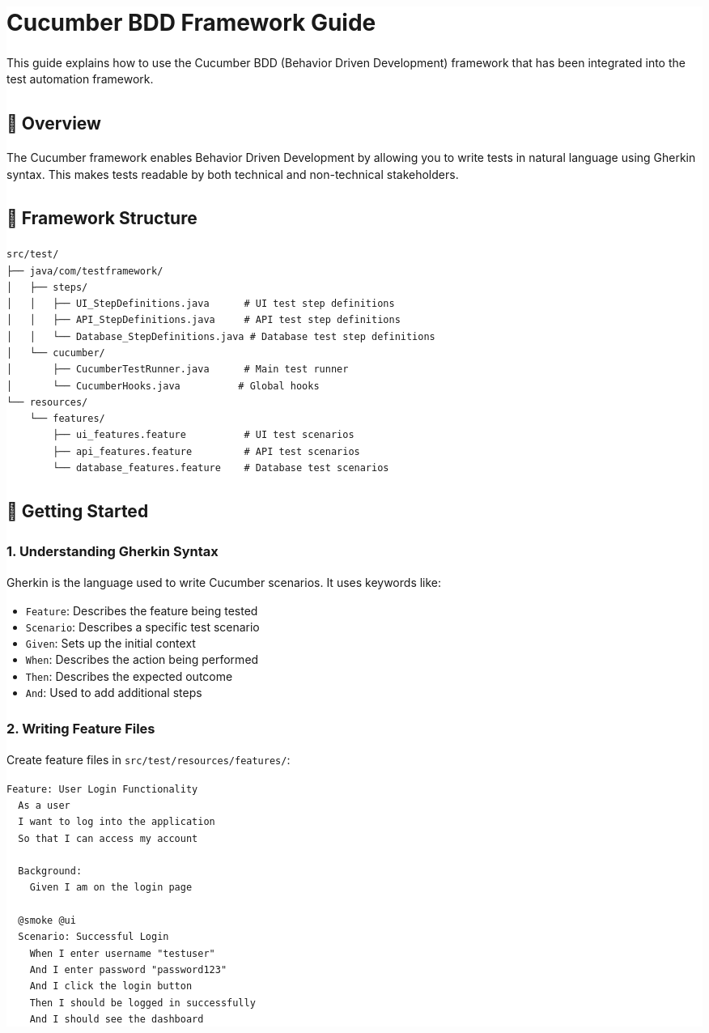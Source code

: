 # Cucumber BDD Framework Guide

This guide explains how to use the Cucumber BDD (Behavior Driven Development) framework that has been integrated into the test automation framework.

## 🎯 Overview

The Cucumber framework enables Behavior Driven Development by allowing you to write tests in natural language using Gherkin syntax. This makes tests readable by both technical and non-technical stakeholders.

## 📁 Framework Structure

```
src/test/
├── java/com/testframework/
│   ├── steps/
│   │   ├── UI_StepDefinitions.java      # UI test step definitions
│   │   ├── API_StepDefinitions.java     # API test step definitions
│   │   └── Database_StepDefinitions.java # Database test step definitions
│   └── cucumber/
│       ├── CucumberTestRunner.java      # Main test runner
│       └── CucumberHooks.java          # Global hooks
└── resources/
    └── features/
        ├── ui_features.feature          # UI test scenarios
        ├── api_features.feature         # API test scenarios
        └── database_features.feature    # Database test scenarios
```

## 🚀 Getting Started

### 1. Understanding Gherkin Syntax

Gherkin is the language used to write Cucumber scenarios. It uses keywords like:
- `Feature`: Describes the feature being tested
- `Scenario`: Describes a specific test scenario
- `Given`: Sets up the initial context
- `When`: Describes the action being performed
- `Then`: Describes the expected outcome
- `And`: Used to add additional steps

### 2. Writing Feature Files

Create feature files in `src/test/resources/features/`:

```gherkin
Feature: User Login Functionality
  As a user
  I want to log into the application
  So that I can access my account

  Background:
    Given I am on the login page

  @smoke @ui
  Scenario: Successful Login
    When I enter username "testuser"
    And I enter password "password123"
    And I click the login button
    Then I should be logged in successfully
    And I should see the dashboard

```
